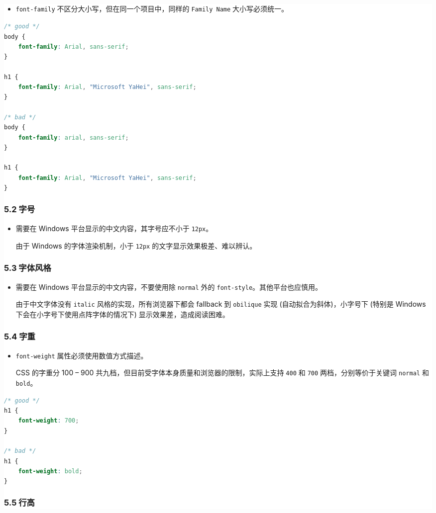 *  `font-family` 不区分大小写，但在同一个项目中，同样的 `Family Name` 大小写必须统一。

```css
/* good */
body {
    font-family: Arial, sans-serif;
}

h1 {
    font-family: Arial, "Microsoft YaHei", sans-serif;
}

/* bad */
body {
    font-family: arial, sans-serif;
}

h1 {
    font-family: Arial, "Microsoft YaHei", sans-serif;
}
```

### 5.2 字号

* 需要在 Windows 平台显示的中文内容，其字号应不小于 `12px`。

  由于 Windows 的字体渲染机制，小于 `12px` 的文字显示效果极差、难以辨认。

### 5.3 字体风格

* 需要在 Windows 平台显示的中文内容，不要使用除 `normal` 外的 `font-style`。其他平台也应慎用。

  由于中文字体没有 `italic` 风格的实现，所有浏览器下都会 fallback 到 `obilique` 实现 (自动拟合为斜体)，小字号下 (特别是 Windows 下会在小字号下使用点阵字体的情况下) 显示效果差，造成阅读困难。

### 5.4 字重

* `font-weight` 属性必须使用数值方式描述。

  CSS 的字重分 100 – 900 共九档，但目前受字体本身质量和浏览器的限制，实际上支持 `400` 和 `700` 两档，分别等价于关键词 `normal` 和 `bold`。

```css
/* good */
h1 {
    font-weight: 700;
}

/* bad */
h1 {
    font-weight: bold;
}
```

### 5.5 行高
